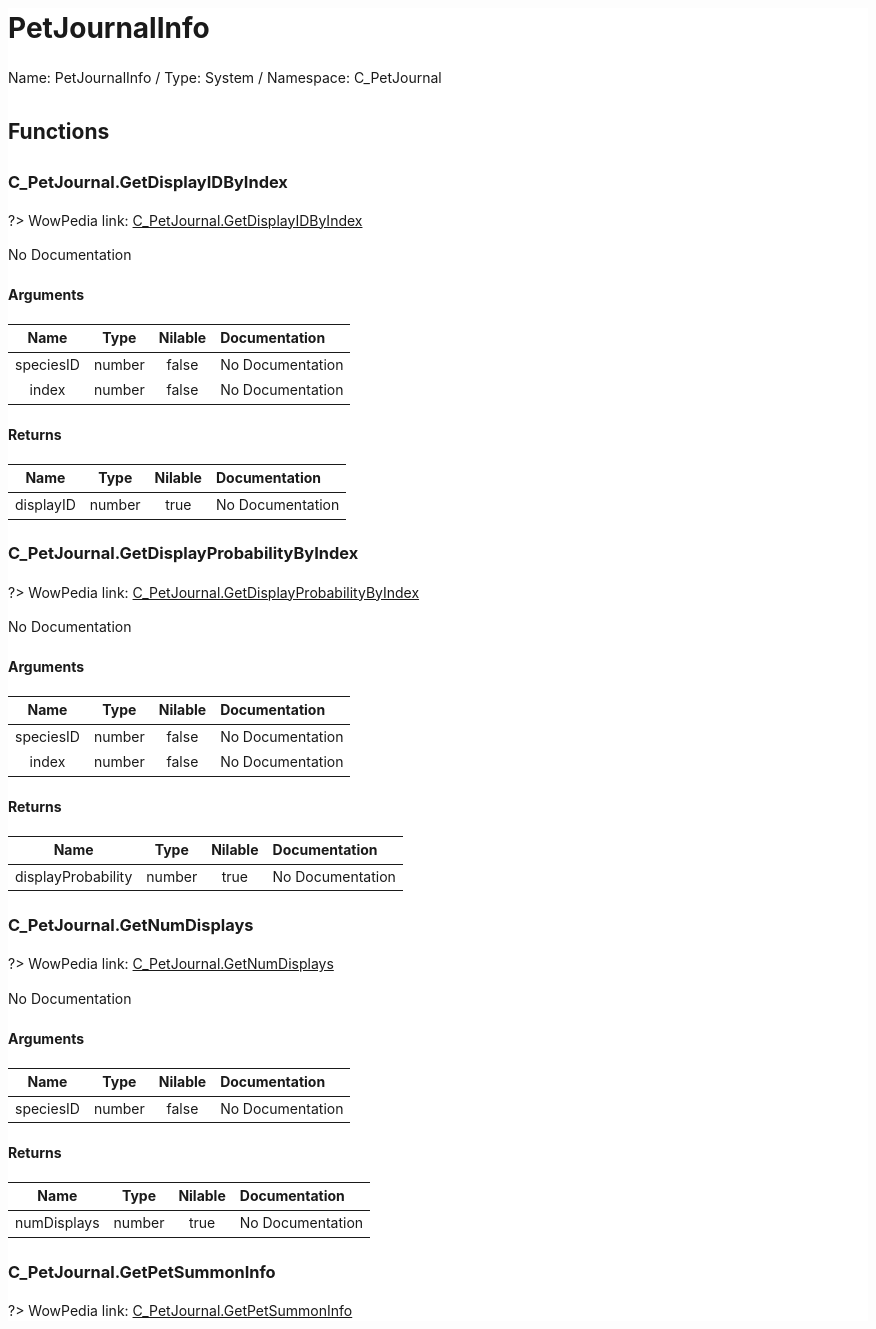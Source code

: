 # PetJournalInfo

Name: PetJournalInfo / Type: System / Namespace: C_PetJournal

## Functions

### C_PetJournal.GetDisplayIDByIndex
?> WowPedia link: [C_PetJournal.GetDisplayIDByIndex](https://wow.gamepedia.com/API_C_PetJournal.GetDisplayIDByIndex)

No Documentation

#### Arguments
|Name|Type|Nilable|Documentation|
|:---:|:---:|:---:|:---|
|speciesID|number|false|No Documentation|
|index|number|false|No Documentation|
#### Returns
|Name|Type|Nilable|Documentation|
|:---:|:---:|:---:|:---|
|displayID|number|true|No Documentation|
### C_PetJournal.GetDisplayProbabilityByIndex
?> WowPedia link: [C_PetJournal.GetDisplayProbabilityByIndex](https://wow.gamepedia.com/API_C_PetJournal.GetDisplayProbabilityByIndex)

No Documentation

#### Arguments
|Name|Type|Nilable|Documentation|
|:---:|:---:|:---:|:---|
|speciesID|number|false|No Documentation|
|index|number|false|No Documentation|
#### Returns
|Name|Type|Nilable|Documentation|
|:---:|:---:|:---:|:---|
|displayProbability|number|true|No Documentation|
### C_PetJournal.GetNumDisplays
?> WowPedia link: [C_PetJournal.GetNumDisplays](https://wow.gamepedia.com/API_C_PetJournal.GetNumDisplays)

No Documentation

#### Arguments
|Name|Type|Nilable|Documentation|
|:---:|:---:|:---:|:---|
|speciesID|number|false|No Documentation|
#### Returns
|Name|Type|Nilable|Documentation|
|:---:|:---:|:---:|:---|
|numDisplays|number|true|No Documentation|
### C_PetJournal.GetPetSummonInfo
?> WowPedia link: [C_PetJournal.GetPetSummonInfo](https://wow.gamepedia.com/API_C_PetJournal.GetPetSummonInfo)
